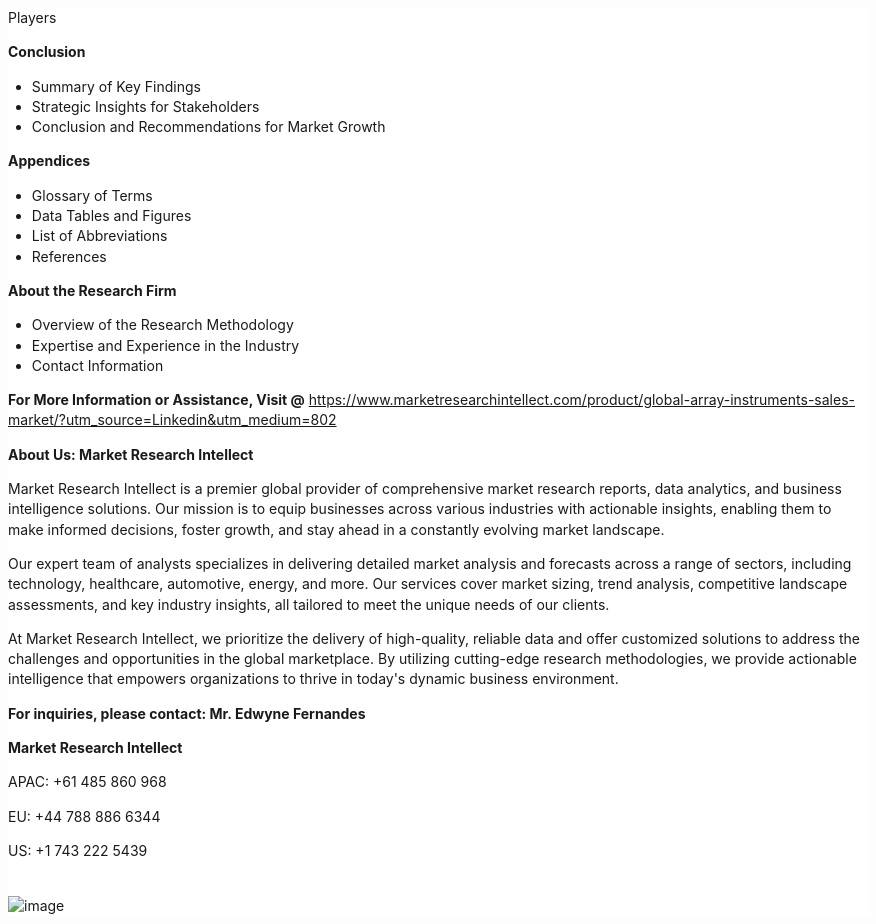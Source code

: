 Players</li></ul><p><strong>Conclusion</strong></p><ul><li>Summary of Key Findings</li><li>Strategic Insights for Stakeholders</li><li>Conclusion and Recommendations for Market Growth</li></ul><p><strong>Appendices</strong></p><ul><li>Glossary of Terms</li><li>Data Tables and Figures</li><li>List of Abbreviations</li><li>References</li></ul><p><strong>About the Research Firm</strong></p><ul><li>Overview of the Research Methodology</li><li>Expertise and Experience in the Industry</li><li>Contact Information</li></ul></div><div class="article-main__content" data-test-id="publishing-text-block"><p><span class="font-[700]"><strong>For More Information or Assistance, Visit @</strong>&nbsp;<a href="https://www.marketresearchintellect.com/product/global-array-instruments-sales-market/?utm_source=Linkedin&utm_medium=802">https://www.marketresearchintellect.com/product/global-array-instruments-sales-market/?utm_source=Linkedin&utm_medium=802</a></span></p><p><strong>About Us: Market Research Intellect</strong></p><p>Market Research Intellect is a premier global provider of comprehensive market research reports, data analytics, and business intelligence solutions. Our mission is to equip businesses across various industries with actionable insights, enabling them to make informed decisions, foster growth, and stay ahead in a constantly evolving market landscape.</p><p>Our expert team of analysts specializes in delivering detailed market analysis and forecasts across a range of sectors, including technology, healthcare, automotive, energy, and more. Our services cover market sizing, trend analysis, competitive landscape assessments, and key industry insights, all tailored to meet the unique needs of our clients.</p><p>At Market Research Intellect, we prioritize the delivery of high-quality, reliable data and offer customized solutions to address the challenges and opportunities in the global marketplace. By utilizing cutting-edge research methodologies, we provide actionable intelligence that empowers organizations to thrive in today's dynamic business environment.</p><p><strong>For inquiries, please contact: Mr. Edwyne Fernandes</strong></p><p><strong>Market Research Intellect</strong></p><p>APAC: +61 485 860 968</p><p>EU: +44 788 886 6344</p><p>US: +1 743 222 5439</p></div><div class="article-main__content" data-test-id="publishing-text-block">&nbsp;</div>
![image](https://github.com/user-attachments/assets/a7700aa8-095b-4fd2-b082-5c5cf427479d)
